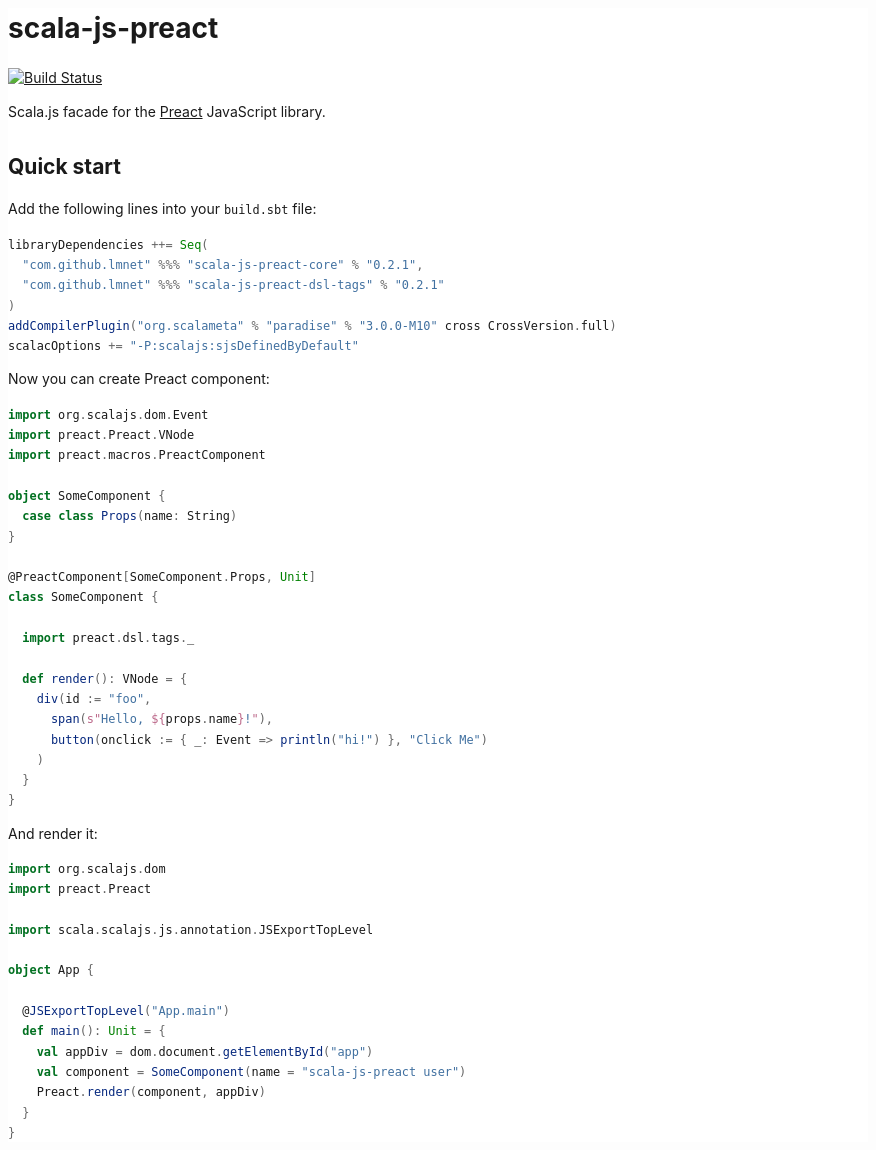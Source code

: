 scala-js-preact
===============

[![Build Status](https://travis-ci.org/LMnet/scala-js-preact.svg?branch=master)](https://travis-ci.org/LMnet/scala-js-preact)

Scala.js facade for the [Preact](https://preactjs.com/) JavaScript library.

Quick start
-----------

Add the following lines into your `build.sbt` file:

```scala
libraryDependencies ++= Seq(
  "com.github.lmnet" %%% "scala-js-preact-core" % "0.2.1",
  "com.github.lmnet" %%% "scala-js-preact-dsl-tags" % "0.2.1"
)
addCompilerPlugin("org.scalameta" % "paradise" % "3.0.0-M10" cross CrossVersion.full)
scalacOptions += "-P:scalajs:sjsDefinedByDefault"
```

Now you can create Preact component:

```scala
import org.scalajs.dom.Event
import preact.Preact.VNode
import preact.macros.PreactComponent

object SomeComponent {
  case class Props(name: String)
}

@PreactComponent[SomeComponent.Props, Unit]
class SomeComponent {

  import preact.dsl.tags._

  def render(): VNode = {
    div(id := "foo",
      span(s"Hello, ${props.name}!"),
      button(onclick := { _: Event => println("hi!") }, "Click Me")
    )
  }
}
```

And render it:

```scala
import org.scalajs.dom
import preact.Preact

import scala.scalajs.js.annotation.JSExportTopLevel

object App {

  @JSExportTopLevel("App.main")
  def main(): Unit = {
    val appDiv = dom.document.getElementById("app")
    val component = SomeComponent(name = "scala-js-preact user")
    Preact.render(component, appDiv)
  }
}
```
